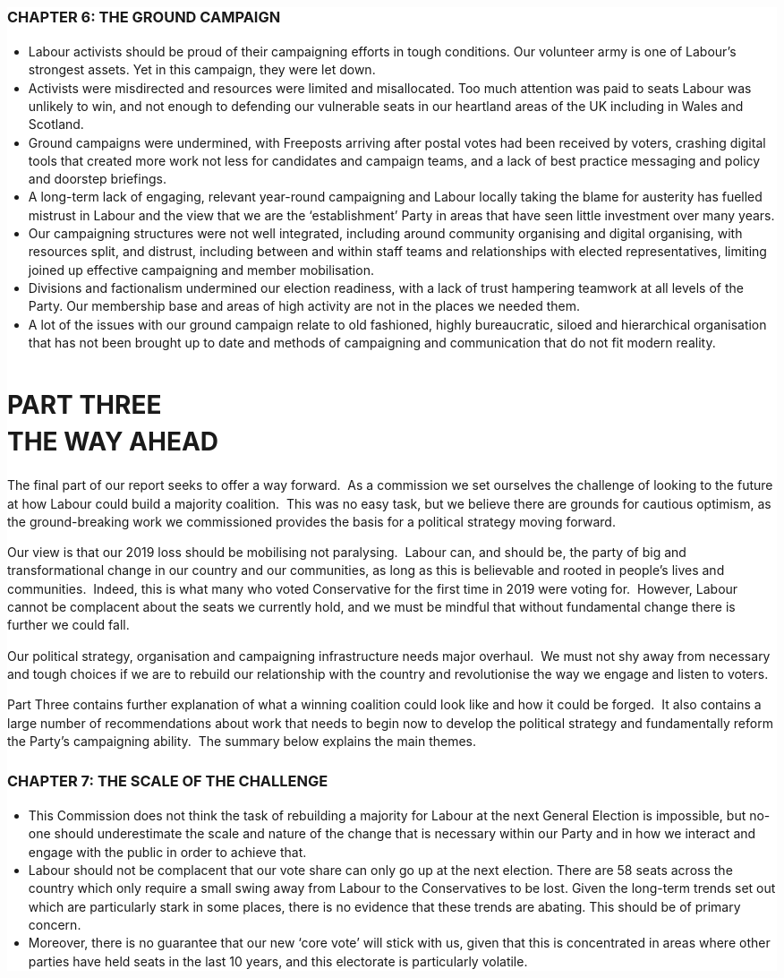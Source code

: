 
### **CHAPTER 6: THE GROUND CAMPAIGN**

*   Labour activists should be proud of their campaigning efforts in tough conditions. Our volunteer army is one of Labour’s strongest assets. Yet in this campaign, they were let down.
*   Activists were misdirected and resources were limited and misallocated. Too much attention was paid to seats Labour was unlikely to win, and not enough to defending our vulnerable seats in our heartland areas of the UK including in Wales and Scotland.
*   Ground campaigns were undermined, with Freeposts arriving after postal votes had been received by voters, crashing digital tools that created more work not less for candidates and campaign teams, and a lack of best practice messaging and policy and doorstep briefings.
*   A long-term lack of engaging, relevant year-round campaigning and Labour locally taking the blame for austerity has fuelled mistrust in Labour and the view that we are the ‘establishment’ Party in areas that have seen little investment over many years.
*   Our campaigning structures were not well integrated, including around community organising and digital organising, with resources split, and distrust, including between and within staff teams and relationships with elected representatives, limiting joined up effective campaigning and member mobilisation.
*   Divisions and factionalism undermined our election readiness, with a lack of trust hampering teamwork at all levels of the Party. Our membership base and areas of high activity are not in the places we needed them.
*   A lot of the issues with our ground campaign relate to old fashioned, highly bureaucratic, siloed and hierarchical organisation that has not been brought up to date and methods of campaigning and communication that do not fit modern reality.

  

**PART THREE  
THE WAY AHEAD**
==============================

The final part of our report seeks to offer a way forward.  As a commission we set ourselves the challenge of looking to the future at how Labour could build a majority coalition.  This was no easy task, but we believe there are grounds for cautious optimism, as the ground-breaking work we commissioned provides the basis for a political strategy moving forward.  

Our view is that our 2019 loss should be mobilising not paralysing.  Labour can, and should be, the party of big and transformational change in our country and our communities, as long as this is believable and rooted in people’s lives and communities.  Indeed, this is what many who voted Conservative for the first time in 2019 were voting for.  However, Labour cannot be complacent about the seats we currently hold, and we must be mindful that without fundamental change there is further we could fall.  

Our political strategy, organisation and campaigning infrastructure needs major overhaul.  We must not shy away from necessary and tough choices if we are to rebuild our relationship with the country and revolutionise the way we engage and listen to voters.  

Part Three contains further explanation of what a winning coalition could look like and how it could be forged.  It also contains a large number of recommendations about work that needs to begin now to develop the political strategy and fundamentally reform the Party’s campaigning ability.  The summary below explains the main themes.  

### **CHAPTER 7: THE SCALE OF THE CHALLENGE**

*   This Commission does not think the task of rebuilding a majority for Labour at the next General Election is impossible, but no-one should underestimate the scale and nature of the change that is necessary within our Party and in how we interact and engage with the public in order to achieve that.
*   Labour should not be complacent that our vote share can only go up at the next election. There are 58 seats across the country which only require a small swing away from Labour to the Conservatives to be lost. Given the long-term trends set out which are particularly stark in some places, there is no evidence that these trends are abating. This should be of primary concern.
*   Moreover, there is no guarantee that our new ‘core vote’ will stick with us, given that this is concentrated in areas where other parties have held seats in the last 10 years, and this electorate is particularly volatile.